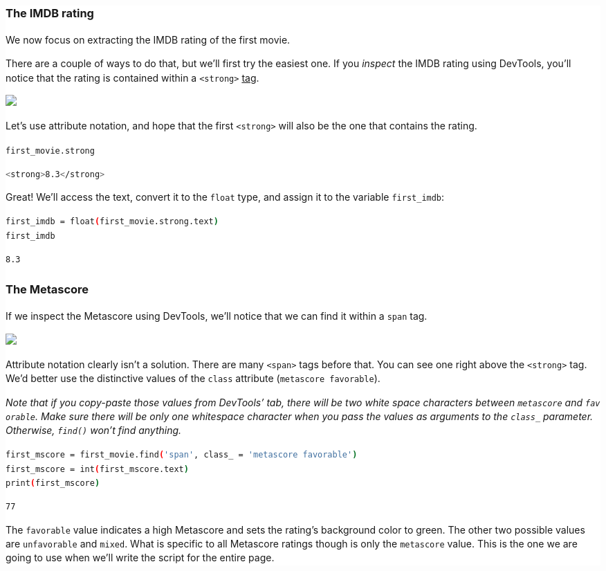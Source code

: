 ### The IMDB rating

We now focus on extracting the IMDB rating of the first movie.

There are a couple of ways to do that, but we’ll first try the easiest one. If you  _inspect_  the IMDB rating using DevTools, you’ll notice that the rating is contained within a  `<strong>`  [tag](https://www.w3schools.com/tags/tag_strong.asp).

![](https://cdn.shortpixel.ai/client/to_webp,q_glossy,ret_img/https://www.dataquest.io/wp-content/uploads/2019/01/imdb_rating.png)

Let’s use attribute notation, and hope that the first  `<strong>`  will also be the one that contains the rating.

```bash
first_movie.strong
```

```bash
<strong>8.3</strong>
```

Great! We’ll access the text, convert it to the  `float`  type, and assign it to the variable  `first_imdb`:

```bash
first_imdb = float(first_movie.strong.text)
first_imdb
```

```bash
8.3
```

### The Metascore

If we inspect the Metascore using DevTools, we’ll notice that we can find it within a  `span`  tag.

![](https://cdn.shortpixel.ai/client/to_webp,q_glossy,ret_img/https://www.dataquest.io/wp-content/uploads/2019/01/metascore.png)

Attribute notation clearly isn’t a solution. There are many  `<span>`  tags before that. You can see one right above the  `<strong>`  tag. We’d better use the distinctive values of the  `class`  attribute (`metascore favorable`).

_Note that if you copy-paste those values from DevTools’ tab, there will be two white space characters between  `metascore`  and  `favorable`. Make sure there will be only one whitespace character when you pass the values as arguments to the  `class_`  parameter. Otherwise,  `find()`  won’t find anything._

```bash
first_mscore = first_movie.find('span', class_ = 'metascore favorable')
first_mscore = int(first_mscore.text)
print(first_mscore)
```

```bash
77
```

The  `favorable`  value indicates a high Metascore and sets the rating’s background color to green. The other two possible values are  `unfavorable`  and  `mixed`. What is specific to all Metascore ratings though is only the  `metascore`  value. This is the one we are going to use when we’ll write the script for the entire page.
